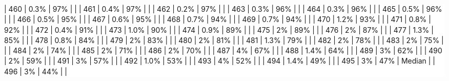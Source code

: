 | 460 | 0.3% | 97% |  |
| 461 | 0.4% | 97% |  |
| 462 | 0.2% | 97% |  |
| 463 | 0.3% | 96% |  |
| 464 | 0.3% | 96% |  |
| 465 | 0.5% | 96% |  |
| 466 | 0.5% | 95% |  |
| 467 | 0.6% | 95% |  |
| 468 | 0.7% | 94% |  |
| 469 | 0.7% | 94% |  |
| 470 | 1.2% | 93% |  |
| 471 | 0.8% | 92% |  |
| 472 | 0.4% | 91% |  |
| 473 | 1.0% | 90% |  |
| 474 | 0.9% | 89% |  |
| 475 | 2% | 89% |  |
| 476 | 2% | 87% |  |
| 477 | 1.3% | 85% |  |
| 478 | 0.8% | 84% |  |
| 479 | 2% | 83% |  |
| 480 | 2% | 81% |  |
| 481 | 1.3% | 79% |  |
| 482 | 2% | 78% |  |
| 483 | 2% | 75% |  |
| 484 | 2% | 74% |  |
| 485 | 2% | 71% |  |
| 486 | 2% | 70% |  |
| 487 | 4% | 67% |  |
| 488 | 1.4% | 64% |  |
| 489 | 3% | 62% |  |
| 490 | 2% | 59% |  |
| 491 | 3% | 57% |  |
| 492 | 1.0% | 53% |  |
| 493 | 4% | 52% |  |
| 494 | 1.4% | 49% |  |
| 495 | 3% | 47% | Median |
| 496 | 3% | 44% |  |